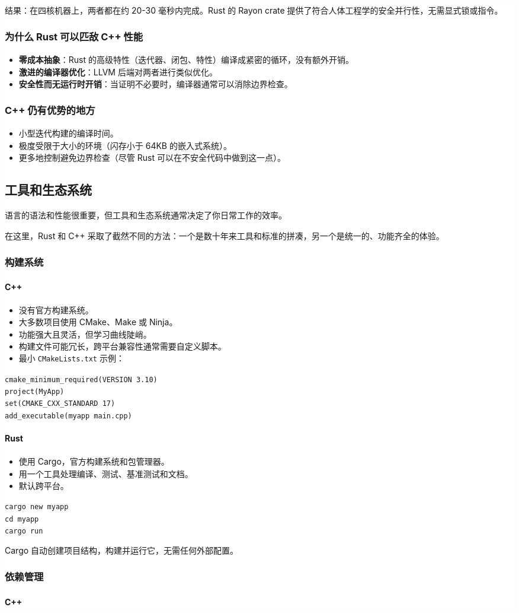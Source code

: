 结果：在四核机器上，两者都在约 20-30 毫秒内完成。Rust 的 Rayon crate 提供了符合人体工程学的安全并行性，无需显式锁或指令。

### 为什么 Rust 可以匹敌 C++ 性能

*   **零成本抽象**：Rust 的高级特性（迭代器、闭包、特性）编译成紧密的循环，没有额外开销。
*   **激进的编译器优化**：LLVM 后端对两者进行类似优化。
*   **安全性而无运行时开销**：当证明不必要时，编译器通常可以消除边界检查。

### C++ 仍有优势的地方

*   小型迭代构建的编译时间。
*   极度受限于大小的环境（闪存小于 64KB 的嵌入式系统）。
*   更多地控制避免边界检查（尽管 Rust 可以在不安全代码中做到这一点）。

## 工具和生态系统

语言的语法和性能很重要，但工具和生态系统通常决定了你日常工作的效率。

在这里，Rust 和 C++ 采取了截然不同的方法：一个是数十年来工具和标准的拼凑，另一个是统一的、功能齐全的体验。

### 构建系统

#### **C++**

*   没有官方构建系统。
*   大多数项目使用 CMake、Make 或 Ninja。
*   功能强大且灵活，但学习曲线陡峭。
*   构建文件可能冗长，跨平台兼容性通常需要自定义脚本。
*   最小 `CMakeLists.txt` 示例：

```
cmake_minimum_required(VERSION 3.10)
project(MyApp)
set(CMAKE_CXX_STANDARD 17)
add_executable(myapp main.cpp)
```

#### **Rust**

*   使用 Cargo，官方构建系统和包管理器。
*   用一个工具处理编译、测试、基准测试和文档。
*   默认跨平台。

```
cargo new myapp
cd myapp
cargo run
```

Cargo 自动创建项目结构，构建并运行它，无需任何外部配置。

### 依赖管理

#### **C++**
